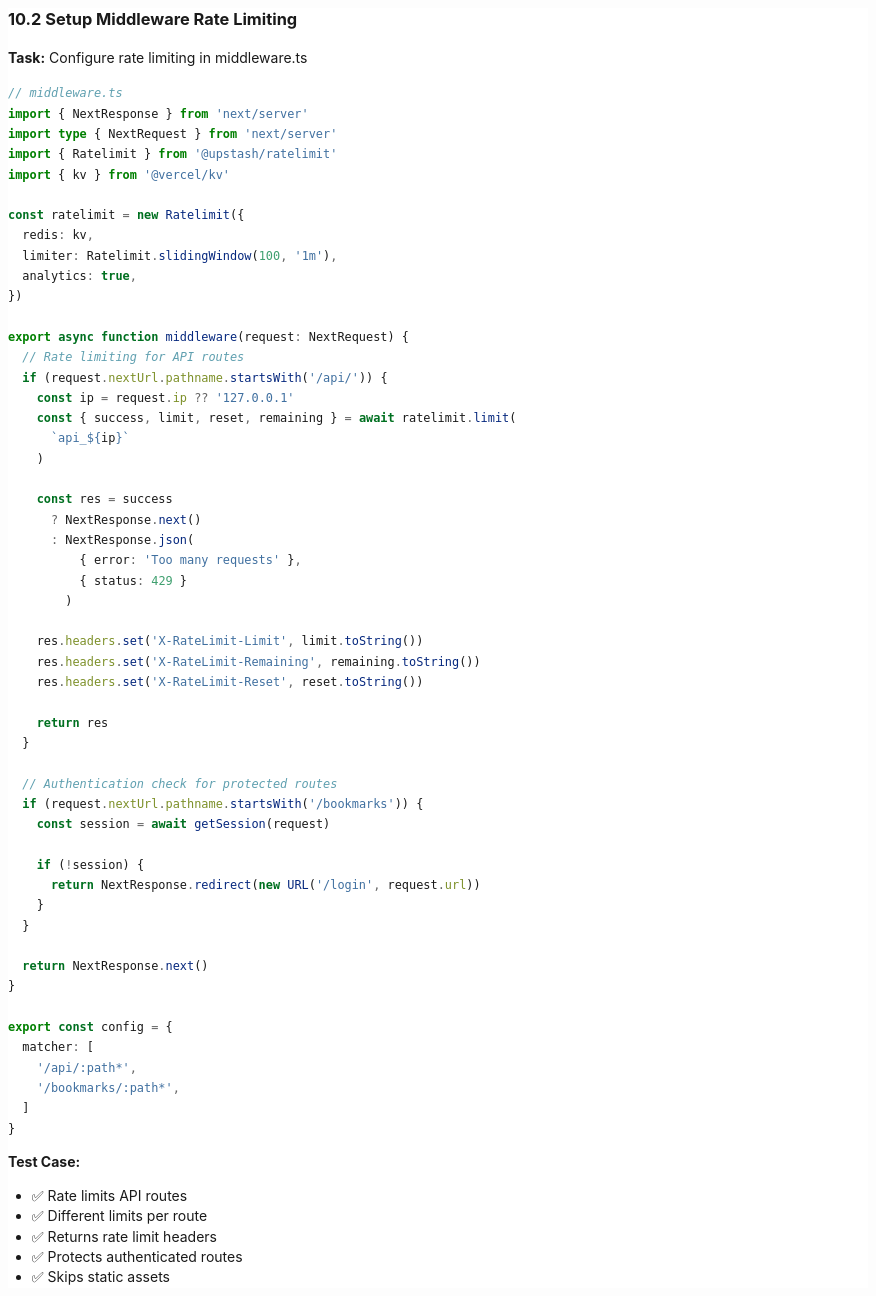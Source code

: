### 10.2 Setup Middleware Rate Limiting
**Task:** Configure rate limiting in middleware.ts
```typescript
// middleware.ts
import { NextResponse } from 'next/server'
import type { NextRequest } from 'next/server'
import { Ratelimit } from '@upstash/ratelimit'
import { kv } from '@vercel/kv'

const ratelimit = new Ratelimit({
  redis: kv,
  limiter: Ratelimit.slidingWindow(100, '1m'),
  analytics: true,
})

export async function middleware(request: NextRequest) {
  // Rate limiting for API routes
  if (request.nextUrl.pathname.startsWith('/api/')) {
    const ip = request.ip ?? '127.0.0.1'
    const { success, limit, reset, remaining } = await ratelimit.limit(
      `api_${ip}`
    )
    
    const res = success
      ? NextResponse.next()
      : NextResponse.json(
          { error: 'Too many requests' },
          { status: 429 }
        )
    
    res.headers.set('X-RateLimit-Limit', limit.toString())
    res.headers.set('X-RateLimit-Remaining', remaining.toString())
    res.headers.set('X-RateLimit-Reset', reset.toString())
    
    return res
  }
  
  // Authentication check for protected routes
  if (request.nextUrl.pathname.startsWith('/bookmarks')) {
    const session = await getSession(request)
    
    if (!session) {
      return NextResponse.redirect(new URL('/login', request.url))
    }
  }
  
  return NextResponse.next()
}

export const config = {
  matcher: [
    '/api/:path*',
    '/bookmarks/:path*',
  ]
}
```
**Test Case:**
- ✅ Rate limits API routes
- ✅ Different limits per route
- ✅ Returns rate limit headers
- ✅ Protects authenticated routes
- ✅ Skips static assets
